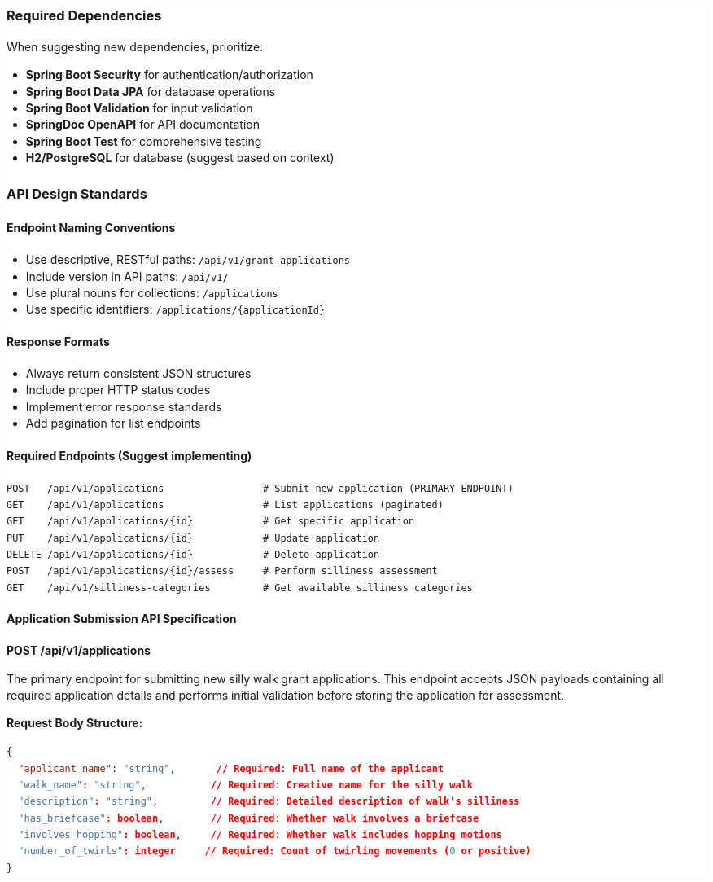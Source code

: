 ### Required Dependencies
When suggesting new dependencies, prioritize:
- **Spring Boot Security** for authentication/authorization
- **Spring Boot Data JPA** for database operations
- **Spring Boot Validation** for input validation
- **SpringDoc OpenAPI** for API documentation
- **Spring Boot Test** for comprehensive testing
- **H2/PostgreSQL** for database (suggest based on context)

### API Design Standards

#### Endpoint Naming Conventions
- Use descriptive, RESTful paths: `/api/v1/grant-applications`
- Include version in API paths: `/api/v1/`
- Use plural nouns for collections: `/applications`
- Use specific identifiers: `/applications/{applicationId}`

#### Response Formats
- Always return consistent JSON structures
- Include proper HTTP status codes
- Implement error response standards
- Add pagination for list endpoints

#### Required Endpoints (Suggest implementing)
```
POST   /api/v1/applications                 # Submit new application (PRIMARY ENDPOINT)
GET    /api/v1/applications                 # List applications (paginated)
GET    /api/v1/applications/{id}            # Get specific application
PUT    /api/v1/applications/{id}            # Update application
DELETE /api/v1/applications/{id}            # Delete application
POST   /api/v1/applications/{id}/assess     # Perform silliness assessment
GET    /api/v1/silliness-categories         # Get available silliness categories
```

#### Application Submission API Specification

**POST /api/v1/applications**

The primary endpoint for submitting new silly walk grant applications. This endpoint accepts JSON payloads containing all required application details and performs initial validation before storing the application for assessment.

**Request Body Structure:**
```json
{
  "applicant_name": "string",       // Required: Full name of the applicant
  "walk_name": "string",           // Required: Creative name for the silly walk
  "description": "string",         // Required: Detailed description of walk's silliness
  "has_briefcase": boolean,        // Required: Whether walk involves a briefcase
  "involves_hopping": boolean,     // Required: Whether walk includes hopping motions
  "number_of_twirls": integer     // Required: Count of twirling movements (0 or positive)
}
```
